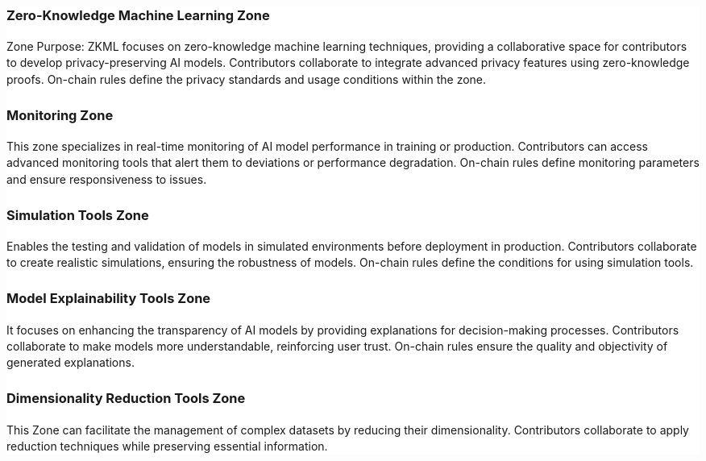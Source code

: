 ### Zero-Knowledge Machine Learning Zone 
Zone Purpose: ZKML focuses on zero-knowledge machine learning techniques, providing a collaborative space for contributors to develop privacy-preserving AI models. Contributors collaborate to integrate advanced privacy features using zero-knowledge proofs. On-chain rules define the privacy standards and usage conditions within the zone.

### Monitoring Zone
This zone specializes in real-time monitoring of AI model performance in training or production. Contributors can access advanced monitoring tools that alert them to deviations or performance degradation. On-chain rules define monitoring parameters and ensure responsiveness to issues.

### Simulation Tools Zone
Enables the testing and validation of models in simulated environments before deployment in production. Contributors collaborate to create realistic simulations, ensuring the robustness of models. On-chain rules define the conditions for using simulation tools.

### Model Explainability Tools Zone
It focuses on enhancing the transparency of AI models by providing explanations for decision-making processes. Contributors collaborate to make models more understandable, reinforcing user trust. On-chain rules ensure the quality and objectivity of generated explanations.

### Dimensionality Reduction Tools Zone
This Zone can facilitate the management of complex datasets by reducing their dimensionality. Contributors collaborate to apply reduction techniques while preserving essential information.
